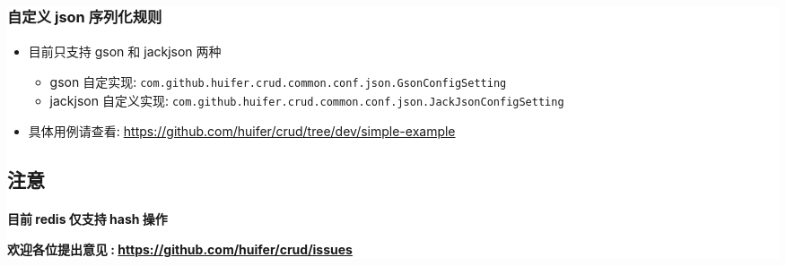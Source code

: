 
### 自定义 json 序列化规则

- 目前只支持 gson 和 jackjson 两种
  - gson 自定实现: `com.github.huifer.crud.common.conf.json.GsonConfigSetting`
  - jackjson 自定义实现: `com.github.huifer.crud.common.conf.json.JackJsonConfigSetting`





- 具体用例请查看: https://github.com/huifer/crud/tree/dev/simple-example





## 注意

**目前 redis 仅支持 hash 操作**

**欢迎各位提出意见 : https://github.com/huifer/crud/issues**